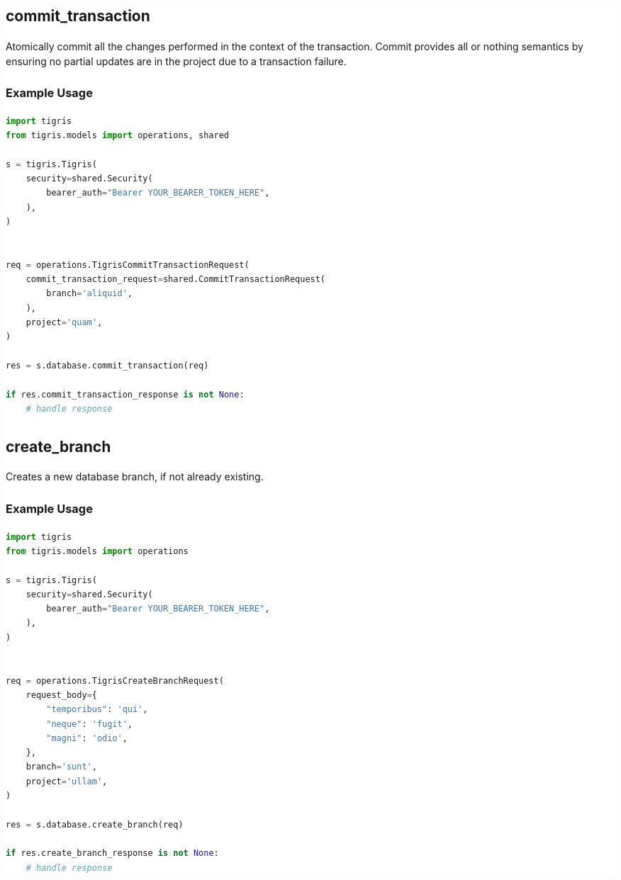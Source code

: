 ## commit_transaction

Atomically commit all the changes performed in the context of the transaction. Commit provides all
 or nothing semantics by ensuring no partial updates are in the project due to a transaction failure.

### Example Usage

```python
import tigris
from tigris.models import operations, shared

s = tigris.Tigris(
    security=shared.Security(
        bearer_auth="Bearer YOUR_BEARER_TOKEN_HERE",
    ),
)


req = operations.TigrisCommitTransactionRequest(
    commit_transaction_request=shared.CommitTransactionRequest(
        branch='aliquid',
    ),
    project='quam',
)

res = s.database.commit_transaction(req)

if res.commit_transaction_response is not None:
    # handle response
```

## create_branch

Creates a new database branch, if not already existing.

### Example Usage

```python
import tigris
from tigris.models import operations

s = tigris.Tigris(
    security=shared.Security(
        bearer_auth="Bearer YOUR_BEARER_TOKEN_HERE",
    ),
)


req = operations.TigrisCreateBranchRequest(
    request_body={
        "temporibus": 'qui',
        "neque": 'fugit',
        "magni": 'odio',
    },
    branch='sunt',
    project='ullam',
)

res = s.database.create_branch(req)

if res.create_branch_response is not None:
    # handle response
```